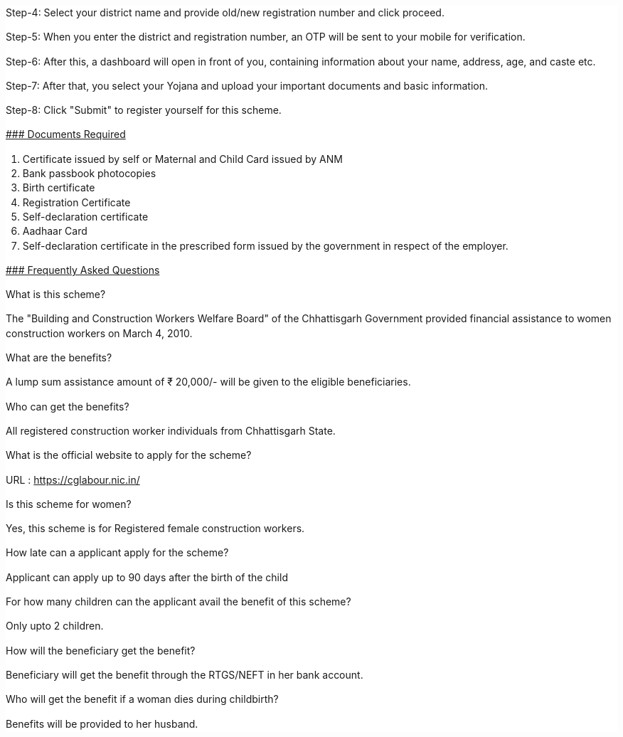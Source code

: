 Step-4: Select your district name and provide old/new registration number and click proceed.

Step-5: When you enter the district and registration number, an OTP will be sent to your mobile for verification.

Step-6: After this, a dashboard will open in front of you, containing information about your name, address, age, and caste etc.

Step-7: After that, you select your Yojana and upload your important documents and basic information.

Step-8: Click "Submit" to register yourself for this scheme.

[### Documents Required](https://www.myscheme.gov.in/schemes/bpsy#documents-required)

1.  Certificate issued by self or Maternal and Child Card issued by ANM
2.  Bank passbook photocopies
3.  Birth certificate
4.  Registration Certificate
5.  Self-declaration certificate
6.  Aadhaar Card
7.  Self-declaration certificate in the prescribed form issued by the government in respect of the employer.

[### Frequently Asked Questions](https://www.myscheme.gov.in/schemes/bpsy#faqs)

What is this scheme?

The "Building and Construction Workers Welfare Board" of the Chhattisgarh Government provided financial assistance to women construction workers on March 4, 2010.

What are the benefits?

A lump sum assistance amount of ₹ 20,000/- will be given to the eligible beneficiaries.

Who can get the benefits?

All registered construction worker individuals from Chhattisgarh State.

What is the official website to apply for the scheme?

URL : https://cglabour.nic.in/

Is this scheme for women?

Yes, this scheme is for Registered female construction workers.

How late can a applicant apply for the scheme?

Applicant can apply up to 90 days after the birth of the child

For how many children can the applicant avail the benefit of this scheme?

Only upto 2 children.

How will the beneficiary get the benefit?

Beneficiary will get the benefit through the RTGS/NEFT in her bank account.

Who will get the benefit if a woman dies during childbirth?

Benefits will be provided to her husband.

